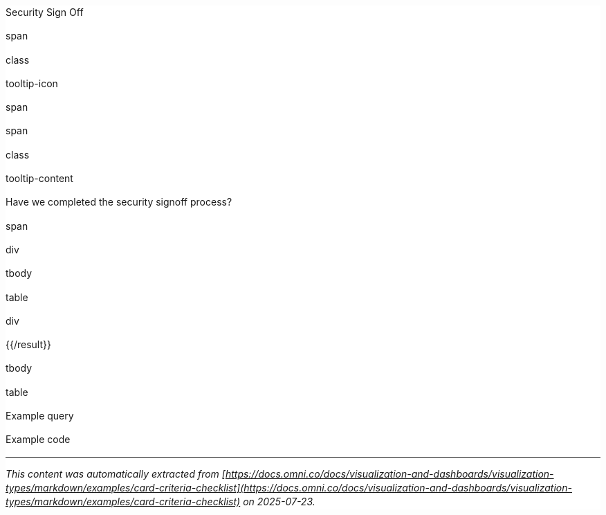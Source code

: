 Security Sign Off

span

class

tooltip-icon

span

span

class

tooltip-content

Have we completed the security signoff process?

span

div

tbody

table

div

{{/result}}

tbody

table

Example query

Example code

---

*This content was automatically extracted from [https://docs.omni.co/docs/visualization-and-dashboards/visualization-types/markdown/examples/card-criteria-checklist](https://docs.omni.co/docs/visualization-and-dashboards/visualization-types/markdown/examples/card-criteria-checklist) on 2025-07-23.*
